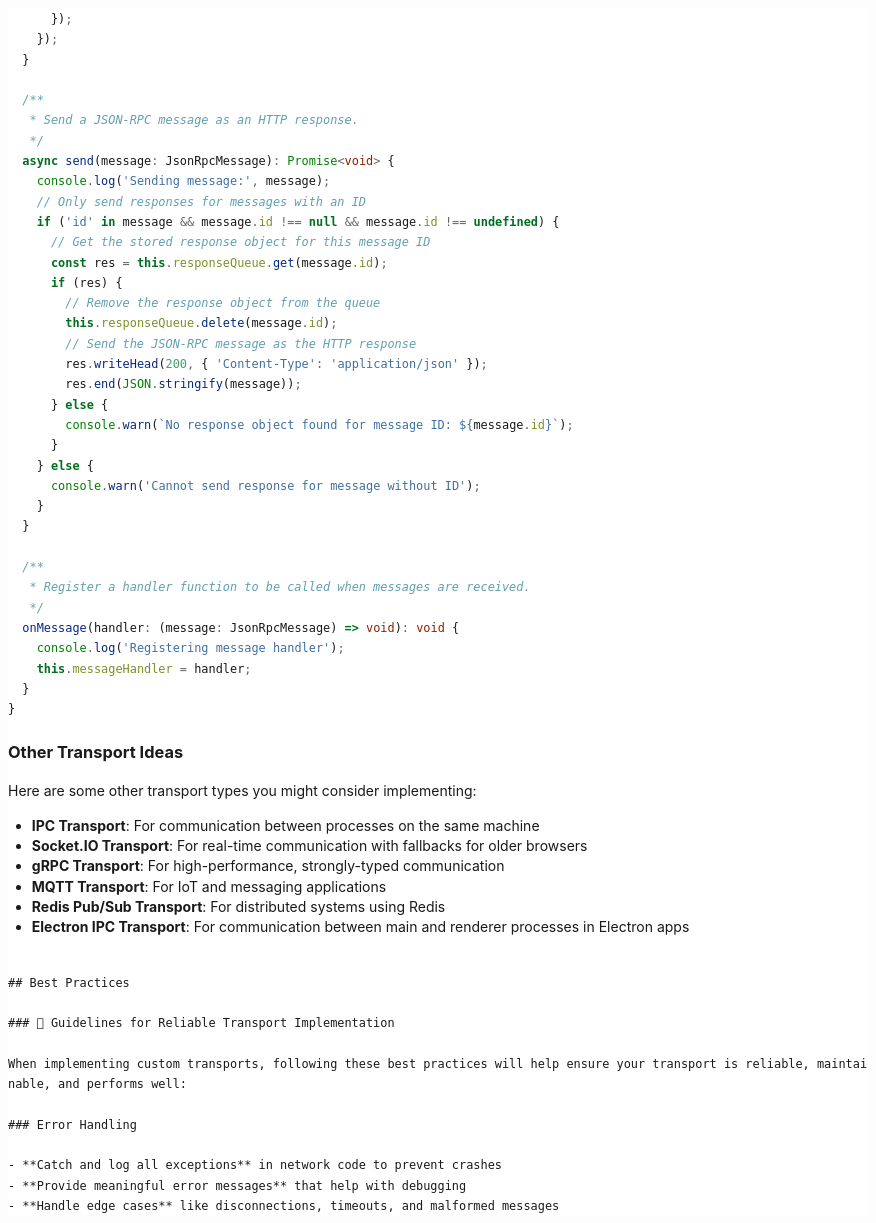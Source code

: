 ```typescript
      });
    });
  }

  /**
   * Send a JSON-RPC message as an HTTP response.
   */
  async send(message: JsonRpcMessage): Promise<void> {
    console.log('Sending message:', message);
    // Only send responses for messages with an ID
    if ('id' in message && message.id !== null && message.id !== undefined) {
      // Get the stored response object for this message ID
      const res = this.responseQueue.get(message.id);
      if (res) {
        // Remove the response object from the queue
        this.responseQueue.delete(message.id);
        // Send the JSON-RPC message as the HTTP response
        res.writeHead(200, { 'Content-Type': 'application/json' });
        res.end(JSON.stringify(message));
      } else {
        console.warn(`No response object found for message ID: ${message.id}`);
      }
    } else {
      console.warn('Cannot send response for message without ID');
    }
  }

  /**
   * Register a handler function to be called when messages are received.
   */
  onMessage(handler: (message: JsonRpcMessage) => void): void {
    console.log('Registering message handler');
    this.messageHandler = handler;
  }
}
```

### Other Transport Ideas

Here are some other transport types you might consider implementing:

- **IPC Transport**: For communication between processes on the same machine
- **Socket.IO Transport**: For real-time communication with fallbacks for older browsers
- **gRPC Transport**: For high-performance, strongly-typed communication
- **MQTT Transport**: For IoT and messaging applications
- **Redis Pub/Sub Transport**: For distributed systems using Redis
- **Electron IPC Transport**: For communication between main and renderer processes in Electron apps

```

## Best Practices

### 🌟 Guidelines for Reliable Transport Implementation

When implementing custom transports, following these best practices will help ensure your transport is reliable, maintainable, and performs well:

### Error Handling

- **Catch and log all exceptions** in network code to prevent crashes
- **Provide meaningful error messages** that help with debugging
- **Handle edge cases** like disconnections, timeouts, and malformed messages

```
